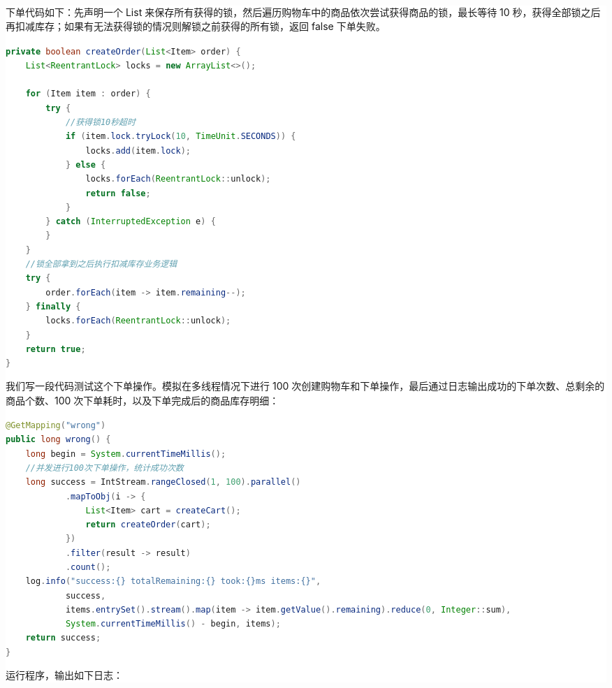 下单代码如下：先声明一个 List 来保存所有获得的锁，然后遍历购物车中的商品依次尝试获得商品的锁，最长等待 10 秒，获得全部锁之后再扣减库存；如果有无法获得锁的情况则解锁之前获得的所有锁，返回 false 下单失败。

```java
private boolean createOrder(List<Item> order) {
    List<ReentrantLock> locks = new ArrayList<>();

    for (Item item : order) {
        try {
            //获得锁10秒超时
            if (item.lock.tryLock(10, TimeUnit.SECONDS)) {
                locks.add(item.lock);
            } else {
                locks.forEach(ReentrantLock::unlock);
                return false;
            }
        } catch (InterruptedException e) {
        }
    }
    //锁全部拿到之后执行扣减库存业务逻辑
    try {
        order.forEach(item -> item.remaining--);
    } finally {
        locks.forEach(ReentrantLock::unlock);
    }
    return true;
}
```

我们写一段代码测试这个下单操作。模拟在多线程情况下进行 100 次创建购物车和下单操作，最后通过日志输出成功的下单次数、总剩余的商品个数、100 次下单耗时，以及下单完成后的商品库存明细：

```java
@GetMapping("wrong")
public long wrong() {
    long begin = System.currentTimeMillis();
    //并发进行100次下单操作，统计成功次数
    long success = IntStream.rangeClosed(1, 100).parallel()
            .mapToObj(i -> {
                List<Item> cart = createCart();
                return createOrder(cart);
            })
            .filter(result -> result)
            .count();
    log.info("success:{} totalRemaining:{} took:{}ms items:{}",
            success,
            items.entrySet().stream().map(item -> item.getValue().remaining).reduce(0, Integer::sum),
            System.currentTimeMillis() - begin, items);
    return success;
}
```

运行程序，输出如下日志：
